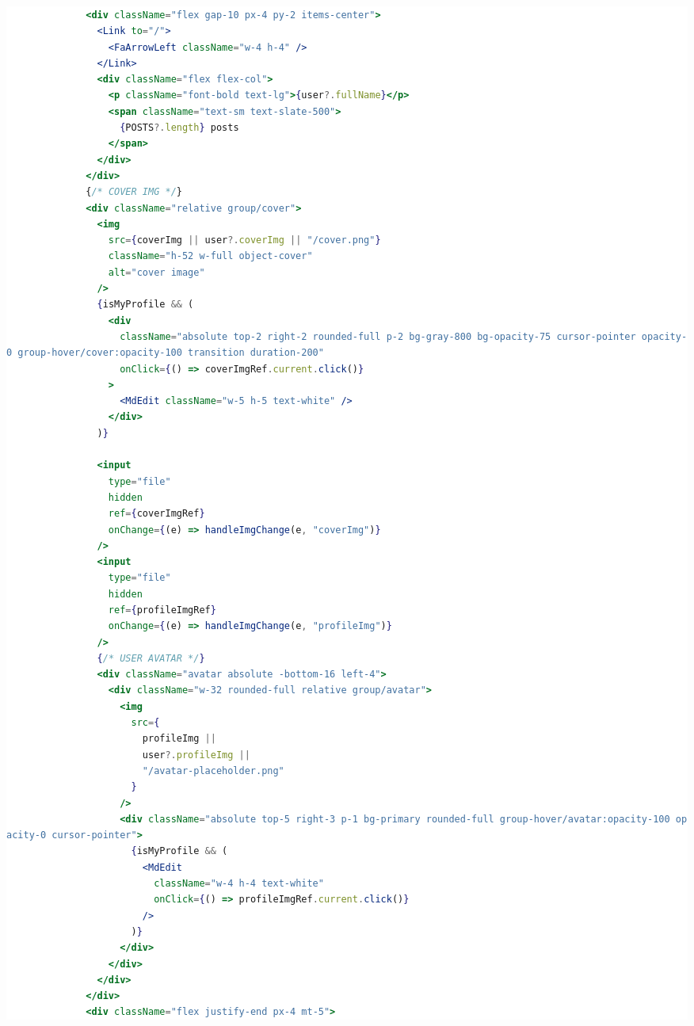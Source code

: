 ```jsx
              <div className="flex gap-10 px-4 py-2 items-center">
                <Link to="/">
                  <FaArrowLeft className="w-4 h-4" />
                </Link>
                <div className="flex flex-col">
                  <p className="font-bold text-lg">{user?.fullName}</p>
                  <span className="text-sm text-slate-500">
                    {POSTS?.length} posts
                  </span>
                </div>
              </div>
              {/* COVER IMG */}
              <div className="relative group/cover">
                <img
                  src={coverImg || user?.coverImg || "/cover.png"}
                  className="h-52 w-full object-cover"
                  alt="cover image"
                />
                {isMyProfile && (
                  <div
                    className="absolute top-2 right-2 rounded-full p-2 bg-gray-800 bg-opacity-75 cursor-pointer opacity-0 group-hover/cover:opacity-100 transition duration-200"
                    onClick={() => coverImgRef.current.click()}
                  >
                    <MdEdit className="w-5 h-5 text-white" />
                  </div>
                )}

                <input
                  type="file"
                  hidden
                  ref={coverImgRef}
                  onChange={(e) => handleImgChange(e, "coverImg")}
                />
                <input
                  type="file"
                  hidden
                  ref={profileImgRef}
                  onChange={(e) => handleImgChange(e, "profileImg")}
                />
                {/* USER AVATAR */}
                <div className="avatar absolute -bottom-16 left-4">
                  <div className="w-32 rounded-full relative group/avatar">
                    <img
                      src={
                        profileImg ||
                        user?.profileImg ||
                        "/avatar-placeholder.png"
                      }
                    />
                    <div className="absolute top-5 right-3 p-1 bg-primary rounded-full group-hover/avatar:opacity-100 opacity-0 cursor-pointer">
                      {isMyProfile && (
                        <MdEdit
                          className="w-4 h-4 text-white"
                          onClick={() => profileImgRef.current.click()}
                        />
                      )}
                    </div>
                  </div>
                </div>
              </div>
              <div className="flex justify-end px-4 mt-5">
```